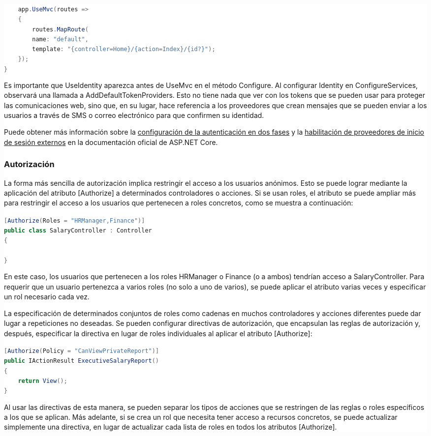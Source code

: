 ```csharp
    app.UseMvc(routes =>
    {
        routes.MapRoute(
        name: "default",
        template: "{controller=Home}/{action=Index}/{id?}");
    });
}
```

Es importante que UseIdentity aparezca antes de UseMvc en el método Configure. Al configurar Identity en ConfigureServices, observará una llamada a AddDefaultTokenProviders. Esto no tiene nada que ver con los tokens que se pueden usar para proteger las comunicaciones web, sino que, en su lugar, hace referencia a los proveedores que crean mensajes que se pueden enviar a los usuarios a través de SMS o correo electrónico para que confirmen su identidad.

Puede obtener más información sobre la [configuración de la autenticación en dos fases](/aspnet/core/security/authentication/2fa) y la [habilitación de proveedores de inicio de sesión externos](/aspnet/core/security/authentication/social/) en la documentación oficial de ASP.NET Core.

### <a name="authorization"></a>Autorización

La forma más sencilla de autorización implica restringir el acceso a los usuarios anónimos. Esto se puede lograr mediante la aplicación del atributo \[Authorize\] a determinados controladores o acciones. Si se usan roles, el atributo se puede ampliar más para restringir el acceso a los usuarios que pertenecen a roles concretos, como se muestra a continuación:

```csharp
[Authorize(Roles = "HRManager,Finance")]
public class SalaryController : Controller
{

}
```

En este caso, los usuarios que pertenecen a los roles HRManager o Finance (o a ambos) tendrían acceso a SalaryController. Para requerir que un usuario pertenezca a varios roles (no solo a uno de varios), se puede aplicar el atributo varias veces y especificar un rol necesario cada vez.

La especificación de determinados conjuntos de roles como cadenas en muchos controladores y acciones diferentes puede dar lugar a repeticiones no deseadas. Se pueden configurar directivas de autorización, que encapsulan las reglas de autorización y, después, especificar la directiva en lugar de roles individuales al aplicar el atributo \[Authorize\]:

```csharp
[Authorize(Policy = "CanViewPrivateReport")]
public IActionResult ExecutiveSalaryReport()
{
    return View();
}
```

Al usar las directivas de esta manera, se pueden separar los tipos de acciones que se restringen de las reglas o roles específicos a los que se aplican. Más adelante, si se crea un rol que necesita tener acceso a recursos concretos, se puede actualizar simplemente una directiva, en lugar de actualizar cada lista de roles en todos los atributos \[Authorize\].
